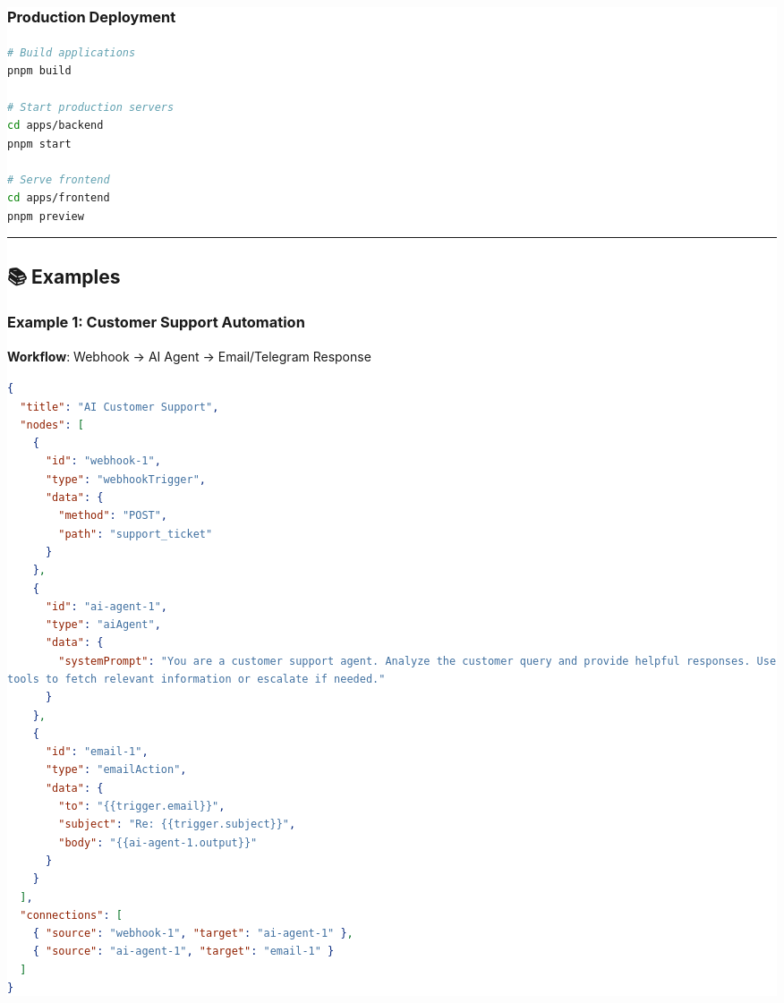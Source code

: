 ### Production Deployment

```bash
# Build applications
pnpm build

# Start production servers
cd apps/backend
pnpm start

# Serve frontend
cd apps/frontend  
pnpm preview
```

---

## 📚 Examples

### Example 1: Customer Support Automation

**Workflow**: Webhook → AI Agent → Email/Telegram Response

```json
{
  "title": "AI Customer Support",
  "nodes": [
    {
      "id": "webhook-1",
      "type": "webhookTrigger",
      "data": {
        "method": "POST",
        "path": "support_ticket"
      }
    },
    {
      "id": "ai-agent-1", 
      "type": "aiAgent",
      "data": {
        "systemPrompt": "You are a customer support agent. Analyze the customer query and provide helpful responses. Use tools to fetch relevant information or escalate if needed."
      }
    },
    {
      "id": "email-1",
      "type": "emailAction", 
      "data": {
        "to": "{{trigger.email}}",
        "subject": "Re: {{trigger.subject}}",
        "body": "{{ai-agent-1.output}}"
      }
    }
  ],
  "connections": [
    { "source": "webhook-1", "target": "ai-agent-1" },
    { "source": "ai-agent-1", "target": "email-1" }
  ]
}
```
